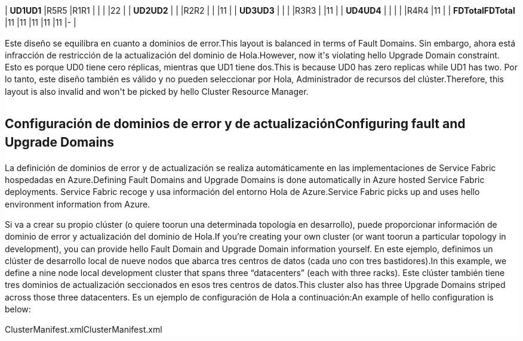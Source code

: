 | <span data-ttu-id="70dc2-309">**UD1**</span><span class="sxs-lookup"><span data-stu-id="70dc2-309">**UD1**</span></span> |<span data-ttu-id="70dc2-310">R5</span><span class="sxs-lookup"><span data-stu-id="70dc2-310">R5</span></span> |<span data-ttu-id="70dc2-311">R1</span><span class="sxs-lookup"><span data-stu-id="70dc2-311">R1</span></span> | | | |<span data-ttu-id="70dc2-312">2</span><span class="sxs-lookup"><span data-stu-id="70dc2-312">2</span></span> |
| <span data-ttu-id="70dc2-313">**UD2**</span><span class="sxs-lookup"><span data-stu-id="70dc2-313">**UD2**</span></span> | | |<span data-ttu-id="70dc2-314">R2</span><span class="sxs-lookup"><span data-stu-id="70dc2-314">R2</span></span> | | |<span data-ttu-id="70dc2-315">1</span><span class="sxs-lookup"><span data-stu-id="70dc2-315">1</span></span> |
| <span data-ttu-id="70dc2-316">**UD3**</span><span class="sxs-lookup"><span data-stu-id="70dc2-316">**UD3**</span></span> | | | |<span data-ttu-id="70dc2-317">R3</span><span class="sxs-lookup"><span data-stu-id="70dc2-317">R3</span></span> | |<span data-ttu-id="70dc2-318">1</span><span class="sxs-lookup"><span data-stu-id="70dc2-318">1</span></span> |
| <span data-ttu-id="70dc2-319">**UD4**</span><span class="sxs-lookup"><span data-stu-id="70dc2-319">**UD4**</span></span> | | | | |<span data-ttu-id="70dc2-320">R4</span><span class="sxs-lookup"><span data-stu-id="70dc2-320">R4</span></span> |<span data-ttu-id="70dc2-321">1</span><span class="sxs-lookup"><span data-stu-id="70dc2-321">1</span></span> |
| <span data-ttu-id="70dc2-322">**FDTotal**</span><span class="sxs-lookup"><span data-stu-id="70dc2-322">**FDTotal**</span></span> |<span data-ttu-id="70dc2-323">1</span><span class="sxs-lookup"><span data-stu-id="70dc2-323">1</span></span> |<span data-ttu-id="70dc2-324">1</span><span class="sxs-lookup"><span data-stu-id="70dc2-324">1</span></span> |<span data-ttu-id="70dc2-325">1</span><span class="sxs-lookup"><span data-stu-id="70dc2-325">1</span></span> |<span data-ttu-id="70dc2-326">1</span><span class="sxs-lookup"><span data-stu-id="70dc2-326">1</span></span> |<span data-ttu-id="70dc2-327">1</span><span class="sxs-lookup"><span data-stu-id="70dc2-327">1</span></span> |- |

<span data-ttu-id="70dc2-328">Este diseño se equilibra en cuanto a dominios de error.</span><span class="sxs-lookup"><span data-stu-id="70dc2-328">This layout is balanced in terms of Fault Domains.</span></span> <span data-ttu-id="70dc2-329">Sin embargo, ahora está infracción de restricción de la actualización del dominio de Hola.</span><span class="sxs-lookup"><span data-stu-id="70dc2-329">However, now it's violating hello Upgrade Domain constraint.</span></span> <span data-ttu-id="70dc2-330">Esto es porque UD0 tiene cero réplicas, mientras que UD1 tiene dos.</span><span class="sxs-lookup"><span data-stu-id="70dc2-330">This is because UD0 has zero replicas while UD1 has two.</span></span> <span data-ttu-id="70dc2-331">Por lo tanto, este diseño también es válido y no pueden seleccionar por Hola, Administrador de recursos del clúster.</span><span class="sxs-lookup"><span data-stu-id="70dc2-331">Therefore, this layout is also invalid and won't be picked by hello Cluster Resource Manager.</span></span> 

## <a name="configuring-fault-and-upgrade-domains"></a><span data-ttu-id="70dc2-332">Configuración de dominios de error y de actualización</span><span class="sxs-lookup"><span data-stu-id="70dc2-332">Configuring fault and Upgrade Domains</span></span>
<span data-ttu-id="70dc2-333">La definición de dominios de error y de actualización se realiza automáticamente en las implementaciones de Service Fabric hospedadas en Azure.</span><span class="sxs-lookup"><span data-stu-id="70dc2-333">Defining Fault Domains and Upgrade Domains is done automatically in Azure hosted Service Fabric deployments.</span></span> <span data-ttu-id="70dc2-334">Service Fabric recoge y usa información del entorno Hola de Azure.</span><span class="sxs-lookup"><span data-stu-id="70dc2-334">Service Fabric picks up and uses hello environment information from Azure.</span></span>

<span data-ttu-id="70dc2-335">Si va a crear su propio clúster (o quiere toorun una determinada topología en desarrollo), puede proporcionar información de dominio de error y actualización del dominio de Hola.</span><span class="sxs-lookup"><span data-stu-id="70dc2-335">If you’re creating your own cluster (or want toorun a particular topology in development), you can provide hello Fault Domain and Upgrade Domain information yourself.</span></span> <span data-ttu-id="70dc2-336">En este ejemplo, definimos un clúster de desarrollo local de nueve nodos que abarca tres centros de datos (cada uno con tres bastidores).</span><span class="sxs-lookup"><span data-stu-id="70dc2-336">In this example, we define a nine node local development cluster that spans three “datacenters” (each with three racks).</span></span> <span data-ttu-id="70dc2-337">Este clúster también tiene tres dominios de actualización seccionados en esos tres centros de datos.</span><span class="sxs-lookup"><span data-stu-id="70dc2-337">This cluster also has three Upgrade Domains striped across those three datacenters.</span></span> <span data-ttu-id="70dc2-338">Es un ejemplo de configuración de Hola a continuación:</span><span class="sxs-lookup"><span data-stu-id="70dc2-338">An example of hello configuration is below:</span></span> 

<span data-ttu-id="70dc2-339">ClusterManifest.xml</span><span class="sxs-lookup"><span data-stu-id="70dc2-339">ClusterManifest.xml</span></span>
